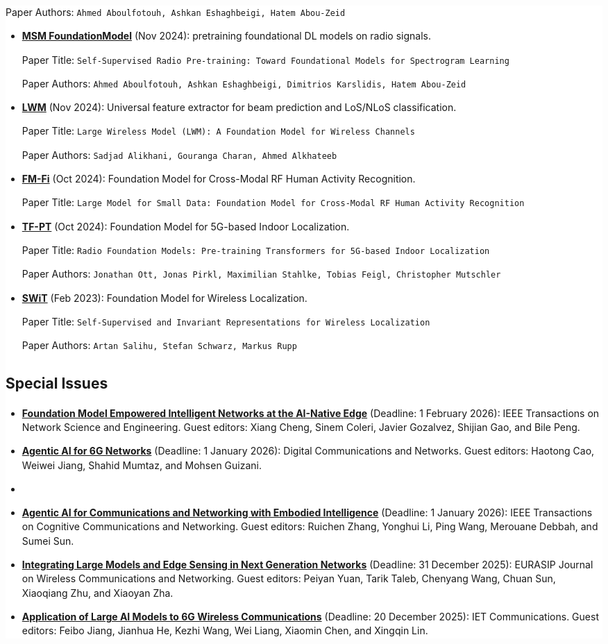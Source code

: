   Paper Authors: `Ahmed Aboulfotouh, Ashkan Eshaghbeigi, Hatem Abou-Zeid`
- **[MSM FoundationModel](https://arxiv.org/abs/2411.09849)** (Nov 2024): pretraining foundational DL models on radio signals.  

  Paper Title: `Self-Supervised Radio Pre-training: Toward Foundational Models for Spectrogram Learning`

  Paper Authors: `Ahmed Aboulfotouh, Ashkan Eshaghbeigi, Dimitrios Karslidis, Hatem Abou-Zeid`

- **[LWM](https://arxiv.org/abs/2411.08872)** (Nov 2024): Universal feature extractor for beam prediction and LoS/NLoS classification.  

  Paper Title: `Large Wireless Model (LWM): A Foundation Model for Wireless Channels`

  Paper Authors: `Sadjad Alikhani, Gouranga Charan, Ahmed Alkhateeb`
- **[FM-Fi](https://dl.acm.org/doi/10.1145/3666025.3699349)** (Oct 2024):  Foundation Model for Cross-Modal RF Human Activity Recognition. 

  Paper Title: `Large Model for Small Data: Foundation Model for Cross-Modal RF Human Activity Recognition`

- **[TF-PT](https://arxiv.org/abs/2410.00617)** (Oct 2024):  Foundation Model for 5G-based Indoor Localization. 

  Paper Title: `Radio Foundation Models: Pre-training Transformers for 5G-based Indoor Localization`

  Paper Authors: `Jonathan Ott, Jonas Pirkl, Maximilian Stahlke, Tobias Feigl, Christopher Mutschler`
- **[SWiT](https://arxiv.org/abs/2302.07000)** (Feb 2023):  Foundation Model for Wireless Localization. 

  Paper Title: `Self-Supervised and Invariant Representations for Wireless Localization`

  Paper Authors: `Artan Salihu, Stefan Schwarz, Markus Rupp`

## Special Issues

 - **[Foundation Model Empowered Intelligent Networks at the AI-Native Edge](https://www.comsoc.org/publications/journals/ieee-tnse/cfp/foundation-model-empowered-intelligent-networks-ai-native-edge)** (Deadline: 1 February  2026): IEEE Transactions on Network Science and Engineering. Guest editors: Xiang Cheng, Sinem Coleri, Javier Gozalvez, Shijian Gao, and Bile Peng.

- **[Agentic AI for 6G Networks](https://www.keaipublishing.com/en/journals/digital-communications-and-networks/call-for-papers/special-issue-on-agentic-ai-for-6g-networks/)** (Deadline: 1 January 2026): Digital Communications and Networks. Guest editors: Haotong Cao, Weiwei Jiang, Shahid Mumtaz, and Mohsen Guizani.
- 
- **[Agentic AI for Communications and Networking with Embodied Intelligence](https://www.comsoc.org/publications/journals/ieee-tccn/cfp/agentic-ai-communications-and-networking-embodied-intelligence)** (Deadline: 1 January 2026): IEEE Transactions on Cognitive Communications and Networking. Guest editors: Ruichen Zhang, Yonghui Li, Ping Wang, Merouane Debbah, and Sumei Sun.
  
- **[Integrating Large Models and Edge Sensing in Next Generation Networks](https://www.springeropen.com/collections/imen)** (Deadline: 31 December 2025): EURASIP Journal on Wireless Communications and Networking. Guest editors: Peiyan Yuan, Tarik Taleb, Chenyang Wang, Chuan Sun, Xiaoqiang Zhu, and Xiaoyan Zha.

- **[Application of Large AI Models to 6G Wireless Communications](https://ietresearch.onlinelibrary.wiley.com/hub/journal/17518636/homepage/call-for-papers/si-2025-001132)** (Deadline: 20 December 2025): IET Communications. Guest editors: Feibo Jiang, Jianhua He,  Kezhi Wang, Wei  Liang, Xiaomin  Chen, and Xingqin Lin.
